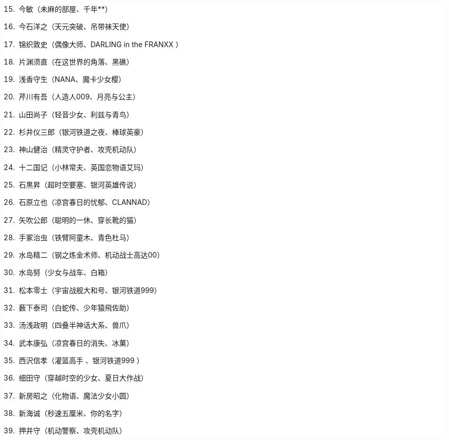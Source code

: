 15.  今敏（未麻的部屋、千年**）


16.  今石洋之（天元突破、吊带袜天使）


17.  锦织敦史（偶像大师、DARLING in the FRANXX ）


18.  片渊须直（在这世界的角落、黑礁）


19.  浅香守生（NANA、魔卡少女樱）


20.  芹川有吾（人造人009、月亮与公主）


21.  山田尚子（轻音少女、利兹与青鸟）


22.  杉井仪三郎（银河铁道之夜、棒球英豪）


23.  神山健治（精灵守护者、攻壳机动队）


24.  十二国记（小林常夫、英国恋物语艾玛）


25.  石黒昇（超时空要塞、银河英雄传说）


26.  石原立也（凉宫春日的忧郁、CLANNAD）


27.  矢吹公郎（聪明的一休、穿长靴的猫）


28.  手冢治虫（铁臂阿童木、青色杜马）


29.  水岛精二（钢之炼金术师、机动战士高达00）


30.  水岛努（少女与战车、白箱）


31.  松本零士（宇宙战舰大和号、银河铁道999）


32.  薮下泰司（白蛇传、少年猿飛佐助）


33.  汤浅政明（四叠半神话大系、兽爪）


34.  武本康弘（凉宫春日的消失、冰菓）


35.  西沢信孝（灌篮高手 、银河铁道999 ）


36.  细田守（穿越时空的少女、夏日大作战）


37.  新房昭之（化物语、魔法少女小圆）


38.  新海诚（秒速五厘米、你的名字）


39.  押井守（机动警察、攻壳机动队）
